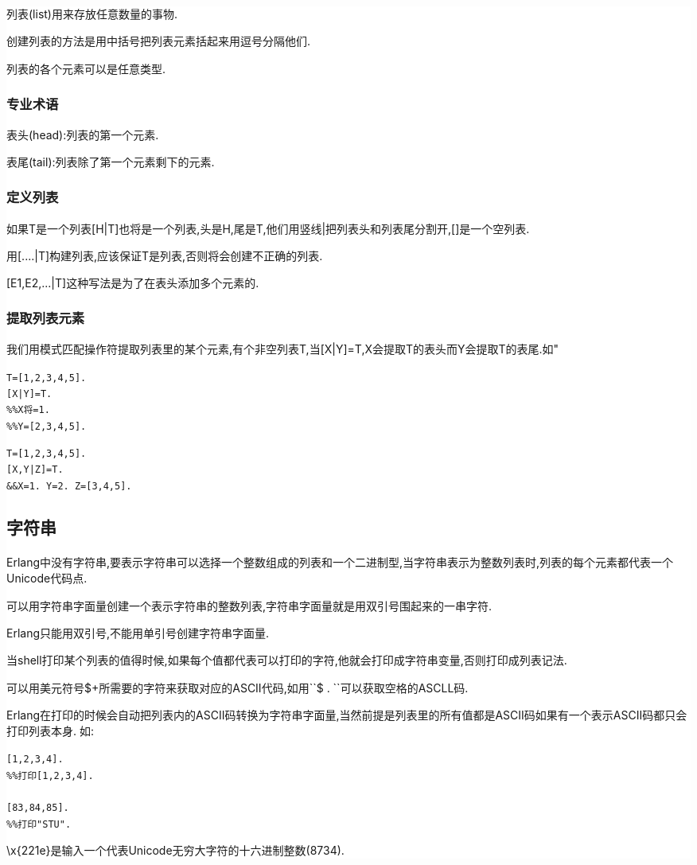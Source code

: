 列表(list)用来存放任意数量的事物.

创建列表的方法是用中括号把列表元素括起来用逗号分隔他们.

列表的各个元素可以是任意类型.

### 专业术语 ###

表头(head):列表的第一个元素.

表尾(tail):列表除了第一个元素剩下的元素.

### 定义列表 ###

如果T是一个列表[H|T]也将是一个列表,头是H,尾是T,他们用竖线|把列表头和列表尾分割开,[]是一个空列表.

用[....|T]构建列表,应该保证T是列表,否则将会创建不正确的列表.

[E1,E2,...|T]这种写法是为了在表头添加多个元素的.

### 提取列表元素 ###

我们用模式匹配操作符提取列表里的某个元素,有个非空列表T,当[X|Y]=T,X会提取T的表头而Y会提取T的表尾.如"
```
T=[1,2,3,4,5]. 
[X|Y]=T. 
%%X将=1.
%%Y=[2,3,4,5]. 

```

```
T=[1,2,3,4,5]. 
[X,Y|Z]=T. 
&&X=1. Y=2. Z=[3,4,5]. 
```

## 字符串 ##

Erlang中没有字符串,要表示字符串可以选择一个整数组成的列表和一个二进制型,当字符串表示为整数列表时,列表的每个元素都代表一个Unicode代码点.

可以用字符串字面量创建一个表示字符串的整数列表,字符串字面量就是用双引号围起来的一串字符.

Erlang只能用双引号,不能用单引号创建字符串字面量.

当shell打印某个列表的值得时候,如果每个值都代表可以打印的字符,他就会打印成字符串变量,否则打印成列表记法.

可以用美元符号$+所需要的字符来获取对应的ASCII代码,如用``$ . ``可以获取空格的ASCLL码.

Erlang在打印的时候会自动把列表内的ASCII码转换为字符串字面量,当然前提是列表里的所有值都是ASCII码如果有一个表示ASCII码都只会打印列表本身.
如:
```
[1,2,3,4]. 
%%打印[1,2,3,4].

[83,84,85]. 
%%打印"STU".
```
\x{221e}是输入一个代表Unicode无穷大字符的十六进制整数(8734).
